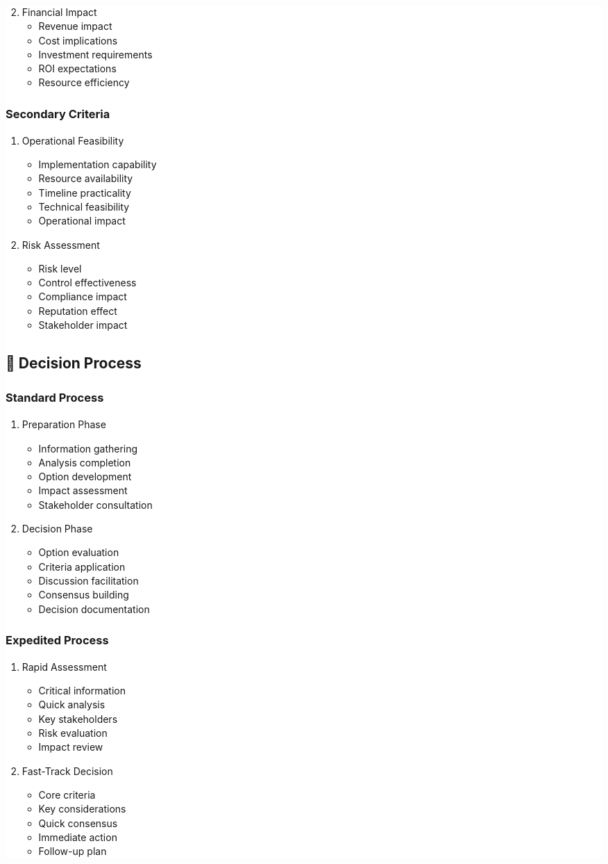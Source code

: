 2. Financial Impact
   - Revenue impact
   - Cost implications
   - Investment requirements
   - ROI expectations
   - Resource efficiency

### Secondary Criteria
1. Operational Feasibility
   - Implementation capability
   - Resource availability
   - Timeline practicality
   - Technical feasibility
   - Operational impact

2. Risk Assessment
   - Risk level
   - Control effectiveness
   - Compliance impact
   - Reputation effect
   - Stakeholder impact

## 🔧 Decision Process
### Standard Process
1. Preparation Phase
   - Information gathering
   - Analysis completion
   - Option development
   - Impact assessment
   - Stakeholder consultation

2. Decision Phase
   - Option evaluation
   - Criteria application
   - Discussion facilitation
   - Consensus building
   - Decision documentation

### Expedited Process
1. Rapid Assessment
   - Critical information
   - Quick analysis
   - Key stakeholders
   - Risk evaluation
   - Impact review

2. Fast-Track Decision
   - Core criteria
   - Key considerations
   - Quick consensus
   - Immediate action
   - Follow-up plan
